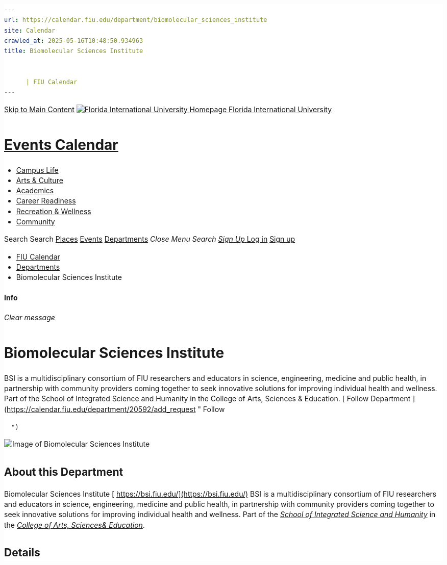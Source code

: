 ```yaml
---
url: https://calendar.fiu.edu/department/biomolecular_sciences_institute
site: Calendar
crawled_at: 2025-05-16T10:48:50.934963
title: Biomolecular Sciences Institute
    
    
      | FIU Calendar
---
```


[Skip to Main Content](https://calendar.fiu.edu/department/biomolecular_sciences_institute#main-content)
[![Florida International University Homepage](https://digicdn.fiu.edu/core/_assets/images/logo-top.png) Florida International University](https://www.fiu.edu)
# [Events Calendar ](https://calendar.fiu.edu/)
  * [Campus Life](https://calendar.fiu.edu/calendar?event_types%5B%5D=127595)
  * [Arts & Culture](https://calendar.fiu.edu/calendar?event_types%5B%5D=127590)
  * [Academics](https://calendar.fiu.edu/calendar?event_types%5B%5D=127582)
  * [Career Readiness](https://calendar.fiu.edu/calendar?event_types%5B%5D=127584)
  * [Recreation & Wellness](https://calendar.fiu.edu/calendar?event_types%5B%5D=127603)
  * [Community](https://calendar.fiu.edu/calendar?event_types%5B%5D=127601)


Search Search
[Places](https://calendar.fiu.edu/search/places) [Events](https://calendar.fiu.edu/calendar) [Departments](https://calendar.fiu.edu/search/departments)
_Close Menu_
_Search_ [ _Sign Up_ ](https://calendar.fiu.edu/signup?school_id=234)
[Log in](https://calendar.fiu.edu/auth/shib_login?previous_url=https%3A%2F%2Fcalendar.fiu.edu%2Fdepartment%2Fbiomolecular_sciences_institute) [Sign up](https://calendar.fiu.edu/signup?school_id=234)
  * [FIU Calendar](https://calendar.fiu.edu/)
  * [Departments](https://calendar.fiu.edu/browse/departments)
  * Biomolecular Sciences Institute


#### Info
_Clear message_
# Biomolecular Sciences Institute
BSI is a multidisciplinary consortium of FIU researchers and educators in science, engineering, medicine and public health, in partnership with community providers coming together to seek innovative solutions for improving individual health and wellness. Part of the School of Integrated Science and Humanity in the College of Arts, Sciences & Education.
[ Follow Department ](https://calendar.fiu.edu/department/20592/add_request "
       Follow
       
      ")
![Image of Biomolecular Sciences Institute](https://localist-images.azureedge.net/photos/664326/card/7eb1b843932ccca9c16245cc99f64d88370c9c69.jpg)
## About this Department
Biomolecular Sciences Institute
[ https://bsi.fiu.edu/](https://bsi.fiu.edu/)
BSI is a multidisciplinary consortium of FIU researchers and educators in science, engineering, medicine and public health, in partnership with community providers coming together to seek innovative solutions for improving individual health and wellness.
Part of the _[School of Integrated Science and Humanity](https://calendar.fiu.edu/department/school_of_integrated_science_humanity)_ in the _[College of Arts, Sciences& Education](https://calendar.fiu.edu/department/college_of_arts_sciences_education)_.
## Details